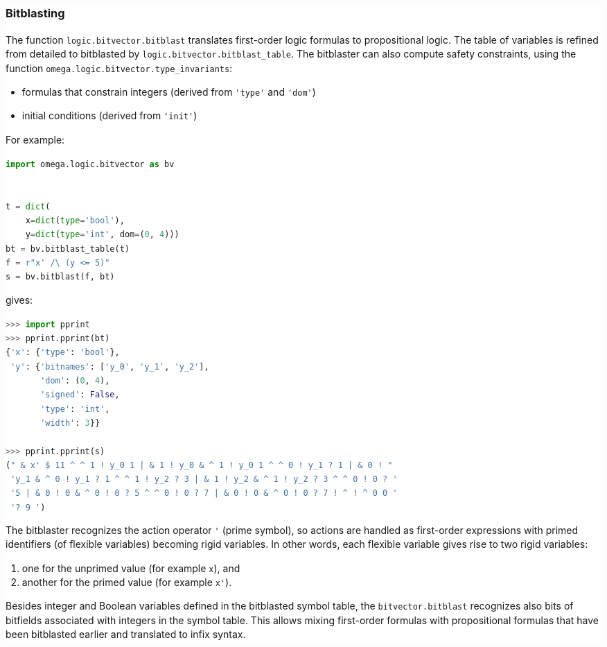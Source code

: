 
### Bitblasting


The function `logic.bitvector.bitblast` translates first-order
logic formulas to propositional logic. The table of variables is refined
from detailed to bitblasted by `logic.bitvector.bitblast_table`.
The bitblaster can also compute safety constraints, using the function
`omega.logic.bitvector.type_invariants`:

- formulas that constrain integers
  (derived from `'type'` and `'dom'`)

- initial conditions (derived from `'init'`)

For example:

```python
import omega.logic.bitvector as bv


t = dict(
    x=dict(type='bool'),
    y=dict(type='int', dom=(0, 4)))
bt = bv.bitblast_table(t)
f = r"x' /\ (y <= 5)"
s = bv.bitblast(f, bt)
```

gives:

```python
>>> import pprint
>>> pprint.pprint(bt)
{'x': {'type': 'bool'},
 'y': {'bitnames': ['y_0', 'y_1', 'y_2'],
       'dom': (0, 4),
       'signed': False,
       'type': 'int',
       'width': 3}}

>>> pprint.pprint(s)
(" & x' $ 11 ^ ^ 1 ! y_0 1 | & 1 ! y_0 & ^ 1 ! y_0 1 ^ ^ 0 ! y_1 ? 1 | & 0 ! "
 'y_1 & ^ 0 ! y_1 ? 1 ^ ^ 1 ! y_2 ? 3 | & 1 ! y_2 & ^ 1 ! y_2 ? 3 ^ ^ 0 ! 0 ? '
 '5 | & 0 ! 0 & ^ 0 ! 0 ? 5 ^ ^ 0 ! 0 ? 7 | & 0 ! 0 & ^ 0 ! 0 ? 7 ! ^ ! ^ 0 0 '
 '? 9 ')
```

The bitblaster recognizes the action operator `'` (prime symbol),
so actions are handled as first-order expressions with primed identifiers
(of flexible variables) becoming rigid variables. In other words, each
flexible variable gives rise to two rigid variables:

1. one for the unprimed value (for example `x`), and
2. another for the primed value (for example `x'`).

Besides integer and Boolean variables defined in the bitblasted symbol table,
the `bitvector.bitblast` recognizes also bits of bitfields associated with
integers in the symbol table. This allows mixing first-order formulas with
propositional formulas that have been bitblasted earlier and translated to
infix syntax.
